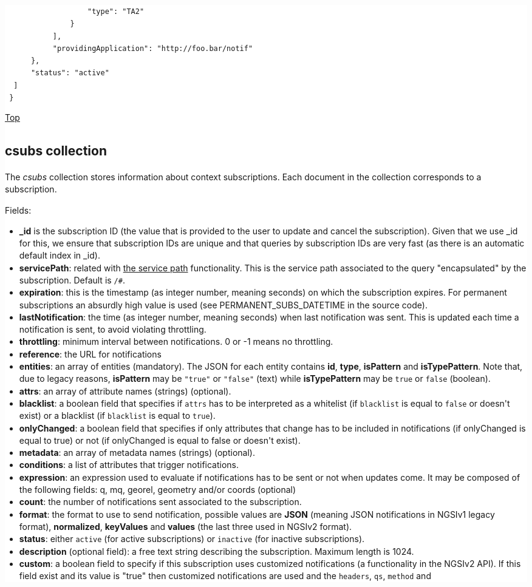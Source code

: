 ```
                   "type": "TA2"
               }
           ],
           "providingApplication": "http://foo.bar/notif"
      },
      "status": "active"
  ]
 }
```
[Top](#top)

## csubs collection

The *csubs* collection stores information about context subscriptions.
Each document in the collection corresponds to a subscription.

Fields:

-   **\_id** is the subscription ID (the value that is provided to the
    user to update and cancel the subscription). Given that we use \_id
    for this, we ensure that subscription IDs are unique and that
    queries by subscription IDs are very fast (as there is an automatic
    default index in \_id).
-   **servicePath**: related with [the service
    path](../user/service_path.md) functionality. This is the service path
    associated to the query "encapsulated" by the subscription. Default
    is `/#`.
-   **expiration**: this is the timestamp (as integer number, meaning seconds) on which the
    subscription expires. For permanent subscriptions
    an absurdly high value is used (see PERMANENT_SUBS_DATETIME in the source code).
-   **lastNotification**: the time (as integer number, meaning seconds) when last notification was sent. This
    is updated each time a notification is sent, to avoid violating throttling.
-   **throttling**: minimum interval between notifications. 0 or -1 means no throttling.
-   **reference**: the URL for notifications
-   **entities**: an array of entities (mandatory). The JSON for each
    entity contains **id**, **type**, **isPattern** and **isTypePattern**. Note that,
    due to legacy reasons, **isPattern** may be `"true"` or `"false"` (text) while
    **isTypePattern** may be `true` or `false` (boolean).
-   **attrs**: an array of attribute names (strings) (optional).
-   **blacklist**: a boolean field that specifies if `attrs` has to be interpreted
    as a whitelist (if `blacklist` is equal to `false` or doesn't exist) or a
    blacklist (if `blacklist` is equal to `true`).
-   **onlyChanged**: a boolean field that specifies if only attributes that change has 
    to be included in notifications (if onlyChanged is equal to true) or not (if 
    onlyChanged is equal to false or doesn't exist).
-   **metadata**: an array of metadata names (strings) (optional).
-   **conditions**: a list of attributes that trigger notifications.
-   **expression**: an expression used to evaluate if notifications has
    to be sent or not when updates come. It may be composed of the following
    fields: q, mq, georel, geometry and/or coords (optional)
-   **count**: the number of notifications sent associated to
    the subscription.   
-   **format**: the format to use to send notification, possible values are **JSON**
    (meaning JSON notifications in NGSIv1 legacy format), **normalized**, **keyValues** and **values** (the last three used in NGSIv2 format).
-   **status**: either `active` (for active subscriptions) or `inactive` (for inactive subscriptions).
-   **description** (optional field): a free text string describing the subscription. Maximum length is 1024.
-   **custom**: a boolean field to specify if this subscription uses customized notifications (a functionality in the NGSIv2 API).
    If this field exist and its value is "true" then customized notifications are used and the `headers`, `qs`, `method` and